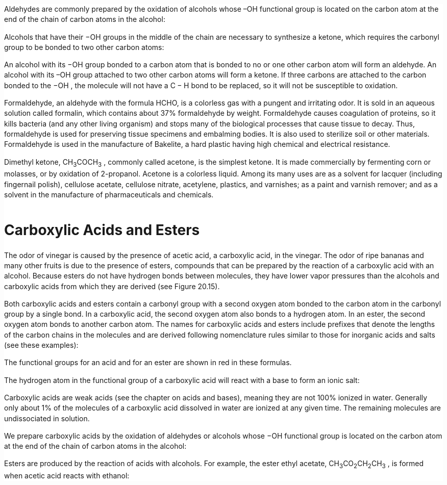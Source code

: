 Aldehydes are commonly prepared by the oxidation of alcohols whose –OH functional group is located on the carbon atom at the end of the chain of carbon atoms in the alcohol:

Alcohols that have their $- \mathrm { O H }$ groups in the middle of the chain are necessary to synthesize a ketone, which requires the carbonyl group to be bonded to two other carbon atoms:

An alcohol with its $- \mathrm { O H }$ group bonded to a carbon atom that is bonded to no or one other carbon atom will form an aldehyde. An alcohol with its –OH group attached to two other carbon atoms will form a ketone. If three carbons are attached to the carbon bonded to the $- \mathrm { O H }$ , the molecule will not have a $\mathrm { C - H }$ bond to be replaced, so it will not be susceptible to oxidation.

Formaldehyde, an aldehyde with the formula HCHO, is a colorless gas with a pungent and irritating odor. It is sold in an aqueous solution called formalin, which contains about $3 7 \%$ formaldehyde by weight. Formaldehyde causes coagulation of proteins, so it kills bacteria (and any other living organism) and stops many of the biological processes that cause tissue to decay. Thus, formaldehyde is used for preserving tissue specimens and embalming bodies. It is also used to sterilize soil or other materials. Formaldehyde is used in the manufacture of Bakelite, a hard plastic having high chemical and electrical resistance.

Dimethyl ketone, $\mathrm { C H _ { 3 } C O C H _ { 3 } }$ , commonly called acetone, is the simplest ketone. It is made commercially by fermenting corn or molasses, or by oxidation of 2-propanol. Acetone is a colorless liquid. Among its many uses are as a solvent for lacquer (including fingernail polish), cellulose acetate, cellulose nitrate, acetylene, plastics, and varnishes; as a paint and varnish remover; and as a solvent in the manufacture of pharmaceuticals and chemicals.

# Carboxylic Acids and Esters

The odor of vinegar is caused by the presence of acetic acid, a carboxylic acid, in the vinegar. The odor of ripe bananas and many other fruits is due to the presence of esters, compounds that can be prepared by the reaction of a carboxylic acid with an alcohol. Because esters do not have hydrogen bonds between molecules, they have lower vapor pressures than the alcohols and carboxylic acids from which they are derived (see Figure 20.15).

Both carboxylic acids and esters contain a carbonyl group with a second oxygen atom bonded to the carbon atom in the carbonyl group by a single bond. In a carboxylic acid, the second oxygen atom also bonds to a hydrogen atom. In an ester, the second oxygen atom bonds to another carbon atom. The names for carboxylic acids and esters include prefixes that denote the lengths of the carbon chains in the molecules and are derived following nomenclature rules similar to those for inorganic acids and salts (see these examples):

The functional groups for an acid and for an ester are shown in red in these formulas.

The hydrogen atom in the functional group of a carboxylic acid will react with a base to form an ionic salt:

Carboxylic acids are weak acids (see the chapter on acids and bases), meaning they are not $100 \%$ ionized in water. Generally only about $1 \%$ of the molecules of a carboxylic acid dissolved in water are ionized at any given time. The remaining molecules are undissociated in solution.

We prepare carboxylic acids by the oxidation of aldehydes or alcohols whose $- \mathrm { O H }$ functional group is located on the carbon atom at the end of the chain of carbon atoms in the alcohol:

Esters are produced by the reaction of acids with alcohols. For example, the ester ethyl acetate, $\mathrm { C H _ { 3 } C O _ { 2 } C H _ { 2 } C H _ { 3 } }$ , is formed when acetic acid reacts with ethanol:
